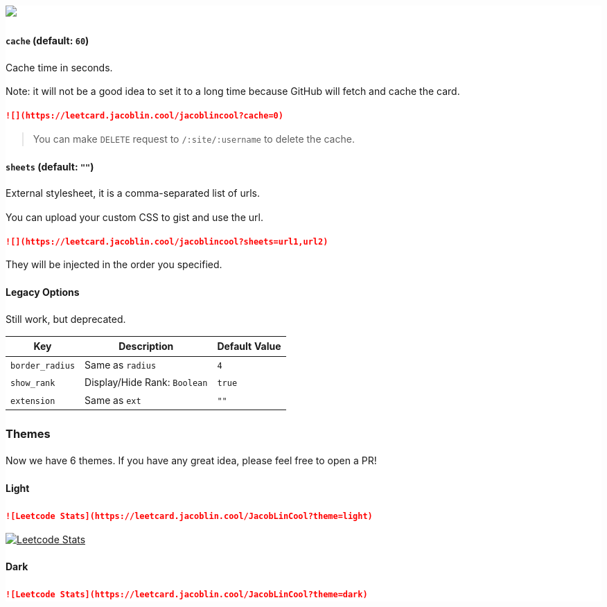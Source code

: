 [![](https://leetcard.jacoblin.cool/lapor?ext=heatmap)](https://leetcard.jacoblin.cool/lapor?ext=heatmap)

#### `cache` (default: `60`)

Cache time in seconds.

Note: it will not be a good idea to set it to a long time because GitHub will fetch and cache the card.

```md
![](https://leetcard.jacoblin.cool/jacoblincool?cache=0)
```

> You can make `DELETE` request to `/:site/:username` to delete the cache.

#### `sheets` (default: `""`)

External stylesheet, it is a comma-separated list of urls.

You can upload your custom CSS to gist and use the url.

```md
![](https://leetcard.jacoblin.cool/jacoblincool?sheets=url1,url2)
```

They will be injected in the order you specified.

#### Legacy Options

Still work, but deprecated.

| Key             | Description                  | Default Value |
| --------------- | ---------------------------- | ------------- |
| `border_radius` | Same as `radius`             | `4`           |
| `show_rank`     | Display/Hide Rank: `Boolean` | `true`        |
| `extension`     | Same as `ext`                | `""`          |

### Themes

Now we have 6 themes. If you have any great idea, please feel free to open a PR!

#### Light

```md
![Leetcode Stats](https://leetcard.jacoblin.cool/JacobLinCool?theme=light)
```

[![Leetcode Stats](https://leetcard.jacoblin.cool/JacobLinCool?theme=light)](https://leetcard.jacoblin.cool/JacobLinCool?theme=light)

#### Dark

```md
![Leetcode Stats](https://leetcard.jacoblin.cool/JacobLinCool?theme=dark)
```
